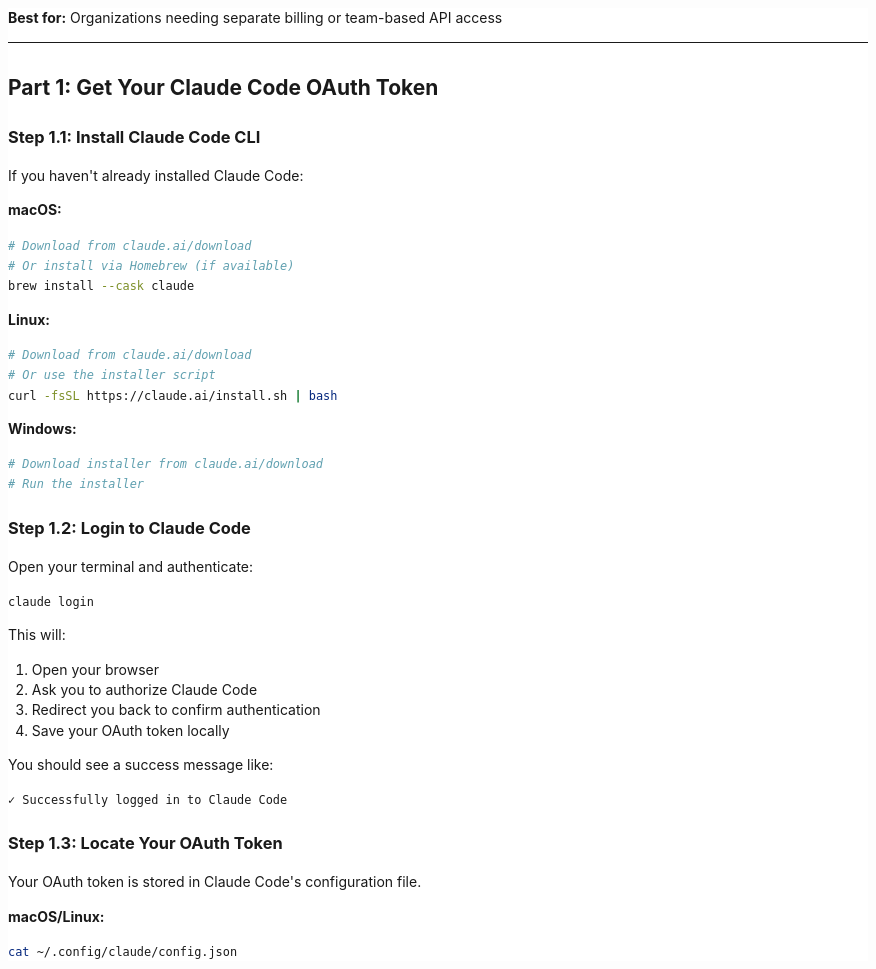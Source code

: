 **Best for:** Organizations needing separate billing or team-based API access

---

## Part 1: Get Your Claude Code OAuth Token

### Step 1.1: Install Claude Code CLI

If you haven't already installed Claude Code:

**macOS:**
```bash
# Download from claude.ai/download
# Or install via Homebrew (if available)
brew install --cask claude
```

**Linux:**
```bash
# Download from claude.ai/download
# Or use the installer script
curl -fsSL https://claude.ai/install.sh | bash
```

**Windows:**
```powershell
# Download installer from claude.ai/download
# Run the installer
```

### Step 1.2: Login to Claude Code

Open your terminal and authenticate:

```bash
claude login
```

This will:
1. Open your browser
2. Ask you to authorize Claude Code
3. Redirect you back to confirm authentication
4. Save your OAuth token locally

You should see a success message like:
```
✓ Successfully logged in to Claude Code
```

### Step 1.3: Locate Your OAuth Token

Your OAuth token is stored in Claude Code's configuration file.

**macOS/Linux:**
```bash
cat ~/.config/claude/config.json
```
